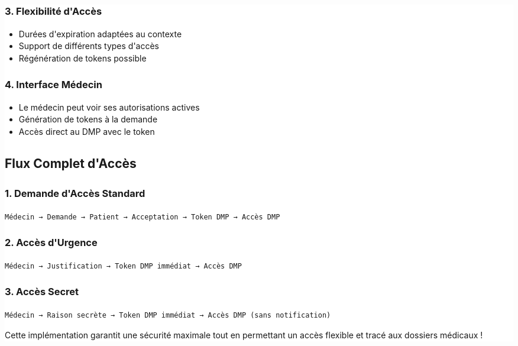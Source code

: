 ### 3. **Flexibilité d'Accès**
- Durées d'expiration adaptées au contexte
- Support de différents types d'accès
- Régénération de tokens possible

### 4. **Interface Médecin**
- Le médecin peut voir ses autorisations actives
- Génération de tokens à la demande
- Accès direct au DMP avec le token

## Flux Complet d'Accès

### 1. **Demande d'Accès Standard**
```
Médecin → Demande → Patient → Acceptation → Token DMP → Accès DMP
```

### 2. **Accès d'Urgence**
```
Médecin → Justification → Token DMP immédiat → Accès DMP
```

### 3. **Accès Secret**
```
Médecin → Raison secrète → Token DMP immédiat → Accès DMP (sans notification)
```

Cette implémentation garantit une sécurité maximale tout en permettant un accès flexible et tracé aux dossiers médicaux !
